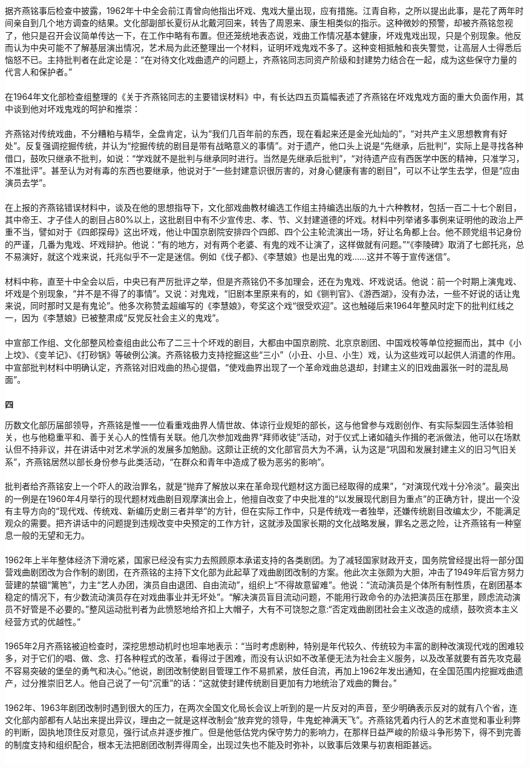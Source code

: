    据齐燕铭事后检查中披露，1962年十中全会前江青曾向他指出坏戏、鬼戏大量出现，应有措施。江青自称，之所以提出此事，是花了两年时间亲自到几个地方调查的结果。文化部副部长夏衍从北戴河回来，转告了周恩来、康生相类似的指示。这种微妙的预警，却被齐燕铭忽视了，他只是召开会议简单传达一下，在工作中略有布置。但还笼统地表态说，戏曲工作情况基本健康，坏戏鬼戏出现，只是个别现象。他反而认为中央可能不了解基层演出情况，艺术局为此还整理出一个材料，证明坏戏鬼戏不多了。这种变相抵触和丧失警觉，让高层人士得悉后恼怒不已。主持批判者在此定论是：“在对待文化戏曲遗产的问题上，齐燕铭同志同资产阶级和封建势力结合在一起，成为这些保守力量的代言人和保护者。”
   <br/>
   <br/>
   在1964年文化部检查组整理的《关于齐燕铭同志的主要错误材料》中，有长达四五页篇幅表述了齐燕铭在坏戏鬼戏方面的重大负面作用，其中谈到他对坏戏鬼戏的呵护和推崇：
   <br/>
   <br/>
   齐燕铭对传统戏曲，不分糟粕与精华，全盘肯定，认为“我们几百年前的东西，现在看起来还是金光灿灿的”，“对共产主义思想教育有好处”。反复强调挖掘传统，并认为“挖掘传统的剧目是带有战略意义的事情”。对于遗产，他口头上说是“先继承，后批判”，实际上是寻找各种借口，鼓吹只继承不批判，如说：“学戏就不是批判与继承同时进行。当然是先继承后批判”，“对待遗产应有西医学中医的精神，只准学习，不准批评”。甚至认为对有毒的东西也要继承，他说对于“一些封建意识很厉害的，对身心健康有害的剧目”，可以不让学生去学，但是“应由演员去学”。
   <br/>
   <br/>
   在上报的齐燕铭错误材料中，谈及在他的思想指导下，文化部戏曲教材编选工作组主持编选出版的九十六种教材，包括一百二十七个剧目，其中帝王、才子佳人的剧目占80%以上，这批剧目中有不少宣传忠、孝、节、义封建道德的坏戏。材料中列举诸多事例来证明他的政治上严重不当，譬如对于《四郎探母》这出坏戏，他让中国京剧院安排四个四郎、四个公主轮流演出一场，好让名角都上台。他不顾党组书记身份的严谨，几番为鬼戏、坏戏辩护。他说：“有的地方，对有两个老婆、有鬼的戏不让演了，这样做就有问题。”“《李陵碑》取消了七郎托兆，总不易演好，就这个戏来说，托兆似乎不一定是迷信。例如《伐子都》、《李慧娘》也是出鬼的戏……这并不等于宣传迷信”。
   <br/>
   <br/>
   材料中称，直至十中全会以后，中央已有严厉批评之举，但是齐燕铭仍不多加理会，还在为鬼戏、坏戏说话。他说：前一个时期上演鬼戏、坏戏是个别现象，“并不是不得了的事情”。又说：对鬼戏，“旧剧本里原来有的，如《铡判官》、《游西湖》，没有办法，一些不好说的话让鬼来说，同时那时又是有鬼论”。他多次称赞孟超编写的《李慧娘》，夸奖这个戏“很受欢迎”。这也触碰后来1964年整风时定下的批判红线之一，因为《李慧娘》已被整肃成“反党反社会主义的鬼戏”。
   <br/>
   <br/>
   中宣部工作组、文化部整风检查组由此公布了二三十个坏戏的剧目，大都由中国京剧院、北京京剧团、中国戏校等单位挖掘而出，其中《小上坟》、《变羊记》、《打砂锅》等破例公演。齐燕铭极力支持挖掘这些“三小”（小丑、小旦、小生）戏，认为这些戏可以起供人消遣的作用。中宣部批判材料中明确认定，齐燕铭对旧戏曲的热心提倡，“使戏曲界出现了一个革命戏曲总退却，封建主义的旧戏曲嚣张一时的混乱局面”。
   <br/>
   <br/>
   <strong>
    四
   </strong>
  </p>
  <p>
   历数文化部历届部领导，齐燕铭是惟一一位看重戏曲界人情世故、体谅行业规矩的部长，这与他曾参与戏剧创作、有实际梨园生活体验相关，也与他稳重平和、善于关心人的性情有关联。他几次参加戏曲界“拜师收徒”活动，对于仪式上诸如磕头作揖的老派做法，他可以在场默认但不持非议，并在讲话中对艺术学派的发展多加勉励。这颇让正统的文化部官员大为不满，认为这是“巩固和发展封建主义的旧习气旧关系”，齐燕铭居然以部长身份参与此类活动，“在群众和青年中造成了极为恶劣的影响”。
   <br/>
   <br/>
   批判者给齐燕铭安上一个吓人的政治罪名，就是“抛弃了解放以来在革命现代题材这方面已经取得的成果”，“对演现代戏十分冷淡”。最突出的一例是在1960年4月举行的现代题材戏曲剧目观摩演出会上，他擅自改变了中央批准的“以发展现代剧目为重点”的正确方针，提出一个没有主导方向的“现代戏、传统戏、新编历史剧三者并举”的方针，但在实际工作中，只是传统戏一者独举，还嫌传统剧目改编太少，不能满足观众的需要。把齐讲话中的问题提到违规改变中央预定的工作方针，这就涉及国家长期的文化战略发展，罪名之恶之险，让齐燕铭有一种窒息一般的无望和无力。
   <br/>
   <br/>
   1962年上半年整体经济下滑吃紧，国家已经没有实力去照顾原本承诺支持的各类剧团。为了减轻国家财政开支，国务院曾经提出将一部分国营戏曲剧团改为合作制的剧团，在齐燕铭的主持下文化部为此起草了戏曲剧团改制的方案。他此次主张颇为大胆，冲击了1949年后官方努力营建的禁锢“篱笆”，力主“艺人办团，演员自由退团、自由流动”，组织上“不得故意留难”。他说：“流动演员是个体所有制性质，在剧团基本稳定的情况下，有少数流动演员存在对戏曲事业并无坏处”。“解决演员盲目流动问题，不能用行政命令的办法把演员压在那里，顾虑流动演员不好管是不必要的。”整风运动批判者为此愤怒地给齐扣上大帽子，大有不可饶恕之意:“否定戏曲剧团社会主义改造的成绩，鼓吹资本主义经营方式的优越性。”
   <br/>
   <br/>
   1965年2月齐燕铭被迫检查时，深挖思想动机时也坦率地表示：“当时考虑剧种，特别是年代较久、传统较为丰富的剧种改演现代戏的困难较多，对于它们的唱、做、念、打各种程式的改革，看得过于困难，而没有认识如不改革便无法为社会主义服务，以及改革就要有首先攻克最不容易突破的堡垒的勇气和决心。”他说，剧团改制使剧目管理工作不易抓紧，放任自流，再加上1962年发出通知，在全国范围内挖掘戏曲遗产，过分推崇旧艺人。他自己说了一句“沉重”的话：“这就使封建传统剧目更加有力地统治了戏曲的舞台。”
   <br/>
   <br/>
   1962年、1963年剧团改制时遇到很大的压力，在两次全国文化局长会议上听到的是一片反对的声音，至少明确表示反对的就有八个省，连文化部内部都有人站出来提出异议，理由之一就是这样改制会“放弃党的领导，牛鬼蛇神满天飞”。齐燕铭凭着内行人的艺术直觉和事业利弊的判断，固执地顶住反对意见，强行试点并逐步推广。但是他低估党内保守势力的影响力，在那样日益严峻的阶级斗争形势下，得不到完善的制度支持和组织配合，根本无法把剧团改制弄得周全，出现过失也不能及时弥补，以致事后效果与初衷相距甚远。
   <br/>
   <br/>